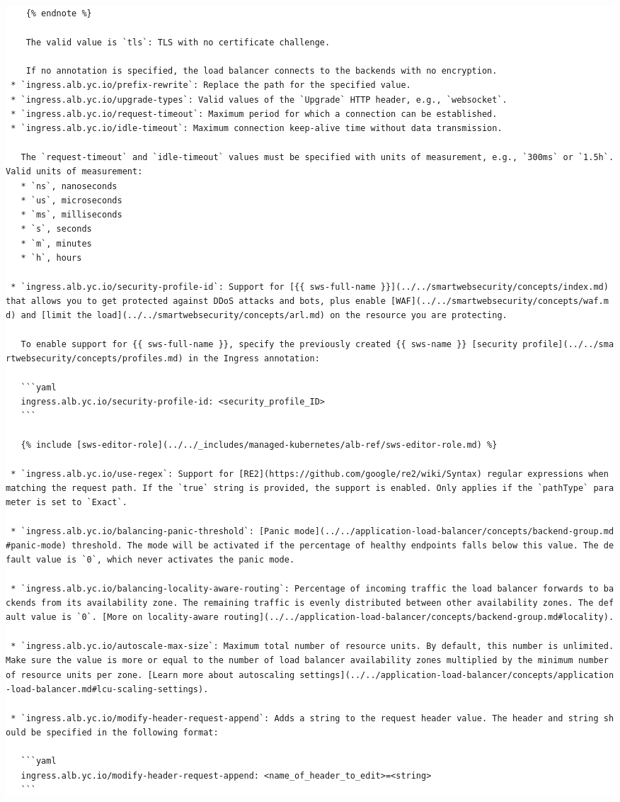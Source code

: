         {% endnote %}

        The valid value is `tls`: TLS with no certificate challenge.

        If no annotation is specified, the load balancer connects to the backends with no encryption.
     * `ingress.alb.yc.io/prefix-rewrite`: Replace the path for the specified value.
     * `ingress.alb.yc.io/upgrade-types`: Valid values of the `Upgrade` HTTP header, e.g., `websocket`.
     * `ingress.alb.yc.io/request-timeout`: Maximum period for which a connection can be established.
     * `ingress.alb.yc.io/idle-timeout`: Maximum connection keep-alive time without data transmission.

       The `request-timeout` and `idle-timeout` values must be specified with units of measurement, e.g., `300ms` or `1.5h`. Valid units of measurement:
       * `ns`, nanoseconds
       * `us`, microseconds
       * `ms`, milliseconds
       * `s`, seconds
       * `m`, minutes
       * `h`, hours

     * `ingress.alb.yc.io/security-profile-id`: Support for [{{ sws-full-name }}](../../smartwebsecurity/concepts/index.md) that allows you to get protected against DDoS attacks and bots, plus enable [WAF](../../smartwebsecurity/concepts/waf.md) and [limit the load](../../smartwebsecurity/concepts/arl.md) on the resource you are protecting.

       To enable support for {{ sws-full-name }}, specify the previously created {{ sws-name }} [security profile](../../smartwebsecurity/concepts/profiles.md) in the Ingress annotation:

       ```yaml
       ingress.alb.yc.io/security-profile-id: <security_profile_ID>
       ```

       {% include [sws-editor-role](../../_includes/managed-kubernetes/alb-ref/sws-editor-role.md) %}

     * `ingress.alb.yc.io/use-regex`: Support for [RE2](https://github.com/google/re2/wiki/Syntax) regular expressions when matching the request path. If the `true` string is provided, the support is enabled. Only applies if the `pathType` parameter is set to `Exact`.

     * `ingress.alb.yc.io/balancing-panic-threshold`: [Panic mode](../../application-load-balancer/concepts/backend-group.md#panic-mode) threshold. The mode will be activated if the percentage of healthy endpoints falls below this value. The default value is `0`, which never activates the panic mode.

     * `ingress.alb.yc.io/balancing-locality-aware-routing`: Percentage of incoming traffic the load balancer forwards to backends from its availability zone. The remaining traffic is evenly distributed between other availability zones. The default value is `0`. [More on locality-aware routing](../../application-load-balancer/concepts/backend-group.md#locality).

     * `ingress.alb.yc.io/autoscale-max-size`: Maximum total number of resource units. By default, this number is unlimited. Make sure the value is more or equal to the number of load balancer availability zones multiplied by the minimum number of resource units per zone. [Learn more about autoscaling settings](../../application-load-balancer/concepts/application-load-balancer.md#lcu-scaling-settings).

     * `ingress.alb.yc.io/modify-header-request-append`: Adds a string to the request header value. The header and string should be specified in the following format:

       ```yaml
       ingress.alb.yc.io/modify-header-request-append: <name_of_header_to_edit>=<string>
       ```
